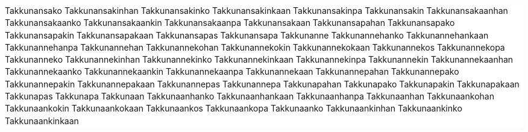 Takkunansako
Takkunansakinhan
Takkunansakinko
Takkunansakinkaan
Takkunansakinpa
Takkunansakin
Takkunansakaanhan
Takkunansakaanko
Takkunansakaankin
Takkunansakaanpa
Takkunansakaan
Takkunansapahan
Takkunansapako
Takkunansapakin
Takkunansapakaan
Takkunansapas
Takkunansapa
Takkunanne
Takkunannehanko
Takkunannehankaan
Takkunannehanpa
Takkunannehan
Takkunannekohan
Takkunannekokin
Takkunannekokaan
Takkunannekos
Takkunannekopa
Takkunanneko
Takkunannekinhan
Takkunannekinko
Takkunannekinkaan
Takkunannekinpa
Takkunannekin
Takkunannekaanhan
Takkunannekaanko
Takkunannekaankin
Takkunannekaanpa
Takkunannekaan
Takkunannepahan
Takkunannepako
Takkunannepakin
Takkunannepakaan
Takkunannepas
Takkunannepa
Takkunapahan
Takkunapako
Takkunapakin
Takkunapakaan
Takkunapas
Takkunapa
Takkunaan
Takkunaanhanko
Takkunaanhankaan
Takkunaanhanpa
Takkunaanhan
Takkunaankohan
Takkunaankokin
Takkunaankokaan
Takkunaankos
Takkunaankopa
Takkunaanko
Takkunaankinhan
Takkunaankinko
Takkunaankinkaan